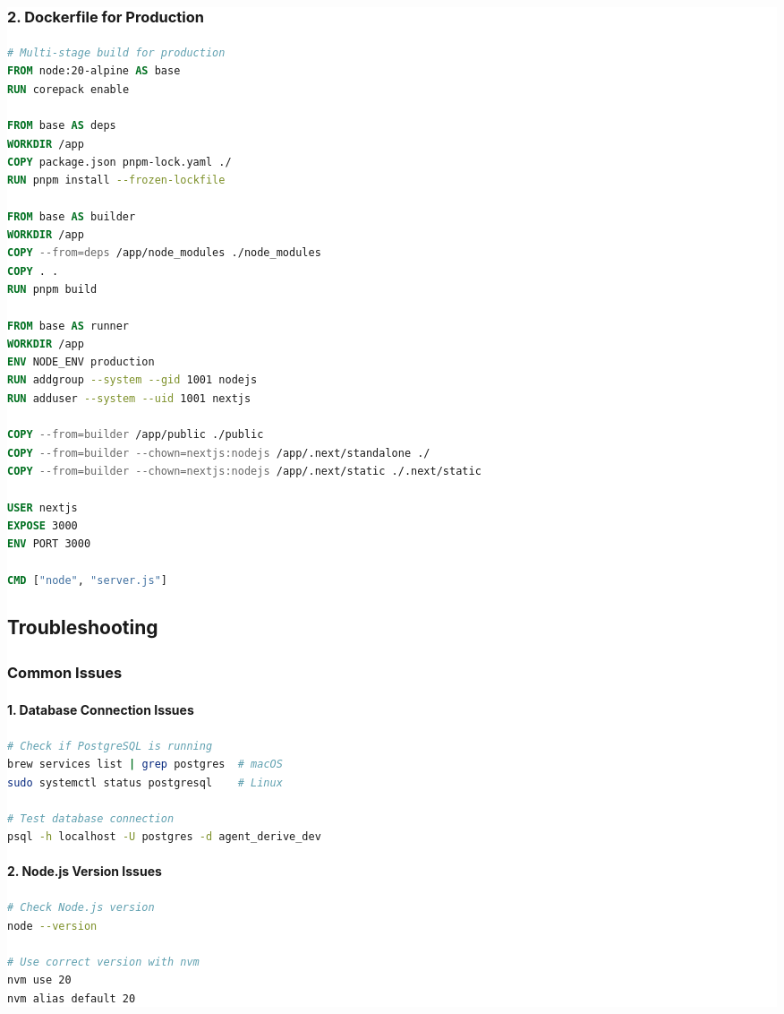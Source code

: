 ### 2. Dockerfile for Production
```dockerfile
# Multi-stage build for production
FROM node:20-alpine AS base
RUN corepack enable

FROM base AS deps
WORKDIR /app
COPY package.json pnpm-lock.yaml ./
RUN pnpm install --frozen-lockfile

FROM base AS builder
WORKDIR /app
COPY --from=deps /app/node_modules ./node_modules
COPY . .
RUN pnpm build

FROM base AS runner
WORKDIR /app
ENV NODE_ENV production
RUN addgroup --system --gid 1001 nodejs
RUN adduser --system --uid 1001 nextjs

COPY --from=builder /app/public ./public
COPY --from=builder --chown=nextjs:nodejs /app/.next/standalone ./
COPY --from=builder --chown=nextjs:nodejs /app/.next/static ./.next/static

USER nextjs
EXPOSE 3000
ENV PORT 3000

CMD ["node", "server.js"]
```

## Troubleshooting

### Common Issues

#### 1. Database Connection Issues
```bash
# Check if PostgreSQL is running
brew services list | grep postgres  # macOS
sudo systemctl status postgresql    # Linux

# Test database connection
psql -h localhost -U postgres -d agent_derive_dev
```

#### 2. Node.js Version Issues
```bash
# Check Node.js version
node --version

# Use correct version with nvm
nvm use 20
nvm alias default 20
```
